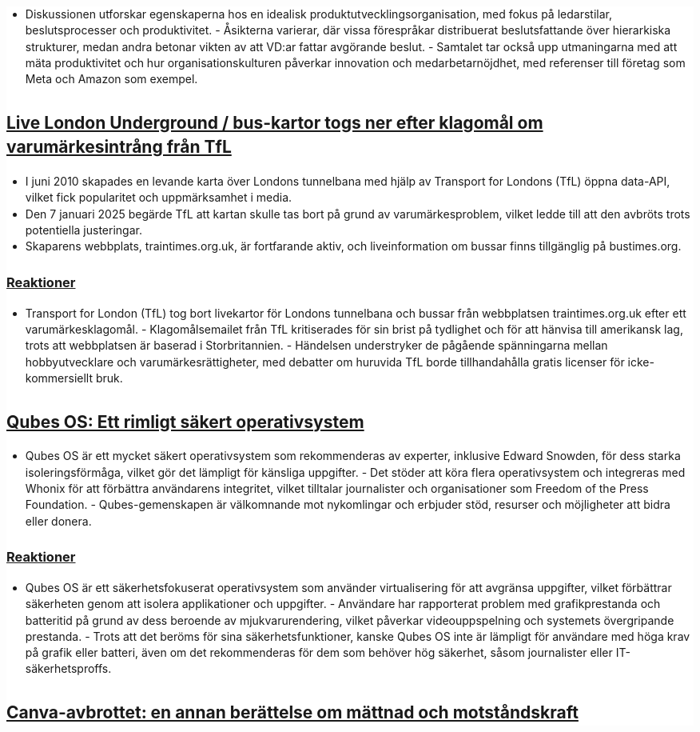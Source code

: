 - Diskussionen utforskar egenskaperna hos en idealisk produktutvecklingsorganisation, med fokus på ledarstilar, beslutsprocesser och produktivitet. - Åsikterna varierar, där vissa förespråkar distribuerat beslutsfattande över hierarkiska strukturer, medan andra betonar vikten av att VD:ar fattar avgörande beslut. - Samtalet tar också upp utmaningarna med att mäta produktivitet och hur organisationskulturen påverkar innovation och medarbetarnöjdhet, med referenser till företag som Meta och Amazon som exempel.

## [Live London Underground / bus-kartor togs ner efter klagomål om varumärkesintrång från TfL](https://traintimes.org.uk/map/tube/)

- I juni 2010 skapades en levande karta över Londons tunnelbana med hjälp av Transport for Londons (TfL) öppna data-API, vilket fick popularitet och uppmärksamhet i media.
- Den 7 januari 2025 begärde TfL att kartan skulle tas bort på grund av varumärkesproblem, vilket ledde till att den avbröts trots potentiella justeringar.
- Skaparens webbplats, traintimes.org.uk, är fortfarande aktiv, och liveinformation om bussar finns tillgänglig på bustimes.org.

### [Reaktioner](https://news.ycombinator.com/item?id=42682876)

- Transport for London (TfL) tog bort livekartor för Londons tunnelbana och bussar från webbplatsen traintimes.org.uk efter ett varumärkesklagomål. - Klagomålsemailet från TfL kritiserades för sin brist på tydlighet och för att hänvisa till amerikansk lag, trots att webbplatsen är baserad i Storbritannien. - Händelsen understryker de pågående spänningarna mellan hobbyutvecklare och varumärkesrättigheter, med debatter om huruvida TfL borde tillhandahålla gratis licenser för icke-kommersiellt bruk.

## [Qubes OS: Ett rimligt säkert operativsystem](https://www.qubes-os.org/)

- Qubes OS är ett mycket säkert operativsystem som rekommenderas av experter, inklusive Edward Snowden, för dess starka isoleringsförmåga, vilket gör det lämpligt för känsliga uppgifter. - Det stöder att köra flera operativsystem och integreras med Whonix för att förbättra användarens integritet, vilket tilltalar journalister och organisationer som Freedom of the Press Foundation. - Qubes-gemenskapen är välkomnande mot nykomlingar och erbjuder stöd, resurser och möjligheter att bidra eller donera.

### [Reaktioner](https://news.ycombinator.com/item?id=42677608)

- Qubes OS är ett säkerhetsfokuserat operativsystem som använder virtualisering för att avgränsa uppgifter, vilket förbättrar säkerheten genom att isolera applikationer och uppgifter. - Användare har rapporterat problem med grafikprestanda och batteritid på grund av dess beroende av mjukvarurendering, vilket påverkar videouppspelning och systemets övergripande prestanda. - Trots att det beröms för sina säkerhetsfunktioner, kanske Qubes OS inte är lämpligt för användare med höga krav på grafik eller batteri, även om det rekommenderas för dem som behöver hög säkerhet, såsom journalister eller IT-säkerhetsproffs.

## [Canva-avbrottet: en annan berättelse om mättnad och motståndskraft](https://surfingcomplexity.blog/2024/12/21/the-canva-outage-another-tale-of-saturation-and-resilience/)
